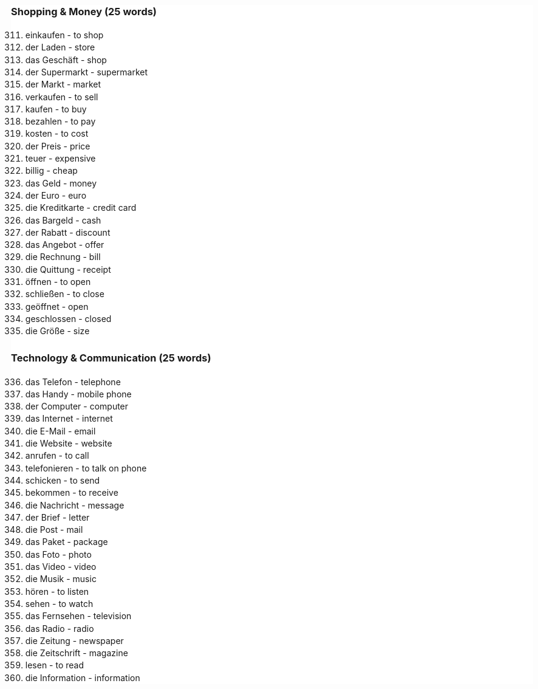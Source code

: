### **Shopping & Money (25 words)**
311. einkaufen - to shop
312. der Laden - store
313. das Geschäft - shop
314. der Supermarkt - supermarket
315. der Markt - market
316. verkaufen - to sell
317. kaufen - to buy
318. bezahlen - to pay
319. kosten - to cost
320. der Preis - price
321. teuer - expensive
322. billig - cheap
323. das Geld - money
324. der Euro - euro
325. die Kreditkarte - credit card
326. das Bargeld - cash
327. der Rabatt - discount
328. das Angebot - offer
329. die Rechnung - bill
330. die Quittung - receipt
331. öffnen - to open
332. schließen - to close
333. geöffnet - open
334. geschlossen - closed
335. die Größe - size

### **Technology & Communication (25 words)**
336. das Telefon - telephone
337. das Handy - mobile phone
338. der Computer - computer
339. das Internet - internet
340. die E-Mail - email
341. die Website - website
342. anrufen - to call
343. telefonieren - to talk on phone
344. schicken - to send
345. bekommen - to receive
346. die Nachricht - message
347. der Brief - letter
348. die Post - mail
349. das Paket - package
350. das Foto - photo
351. das Video - video
352. die Musik - music
353. hören - to listen
354. sehen - to watch
355. das Fernsehen - television
356. das Radio - radio
357. die Zeitung - newspaper
358. die Zeitschrift - magazine
359. lesen - to read
360. die Information - information
